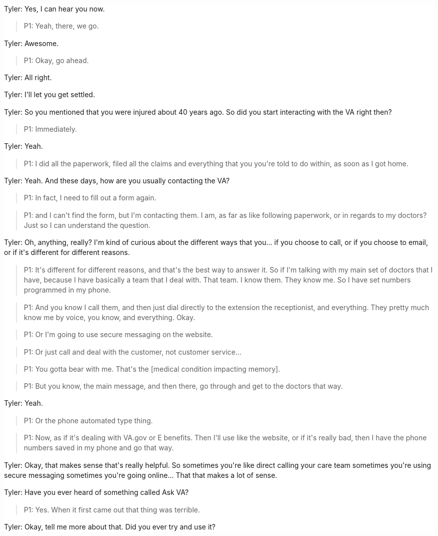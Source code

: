 Tyler: Yes, I can hear you now.

> P1: Yeah, there, we go.

Tyler: Awesome.

> P1: Okay, go ahead.

Tyler: All right.

Tyler: I'll let you get settled.

Tyler: So you mentioned that you were injured about 40 years ago. So did you start interacting with the VA right then?

> P1: Immediately.

Tyler: Yeah.

> P1: I did all the paperwork, filed all the claims and everything that you you're told to do within, as soon as I got home.

Tyler: Yeah. And these days, how are you usually contacting the VA?

> P1: In fact, I need to fill out a form again.

> P1: and I can't find the form, but I'm contacting them. I am, as far as like following paperwork, or in regards to my doctors?  Just so I can understand the question.

Tyler: Oh, anything, really? I'm kind of curious about the different ways that you... if you choose to call, or if you choose to email, or if it's different for different reasons.

> P1: It's different for different reasons, and that's the best way to answer it. So if I'm  talking with my main set of doctors that I have, because I have basically a team that I deal with. That team. I know them. They know me. So I have set numbers programmed in my phone.

> P1: And you know I call them, and then just dial directly to the extension the receptionist, and everything. They pretty much know me by voice, you know, and everything. Okay.

> P1: Or I'm going to use secure messaging on the website.

> P1: Or just call and deal with the customer, not customer service...

> P1: You gotta bear with me. That's the [medical condition impacting memory].

> P1: But you know, the main message, and then there, go through and get to the doctors that way.

Tyler: Yeah.

> P1: Or the phone automated type thing.

> P1: Now, as if it's dealing with VA.gov or E benefits. Then I'll use like the website, or if it's really bad, then I have the phone numbers saved in my phone and go that way.

Tyler: Okay, that makes sense that's really helpful. So sometimes you're like direct calling your care team sometimes you're using secure messaging sometimes you're going online... That that makes a lot of sense.

Tyler: Have you ever heard of something called Ask VA?

> P1: Yes. When it first came out that thing was terrible.

Tyler: Okay, tell me more about that. Did you ever try and use it?
